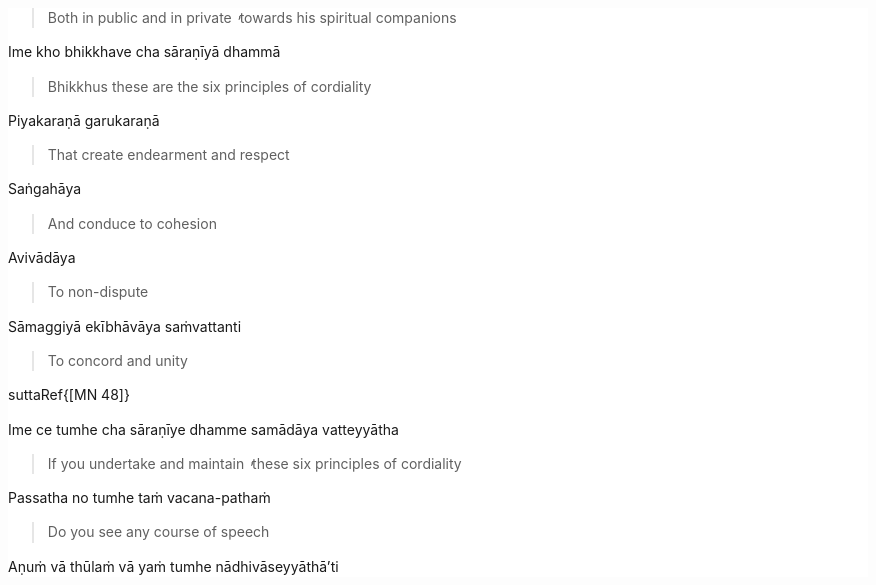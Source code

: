 <div class="english">

> Both in public and in private  ̓  towards his spiritual companions

</div>

Ime kho bhikkhave cha sāraṇīyā dhammā

<div class="english">

> Bhikkhus these are the six principles of cordiality

</div>

Piyakaraṇā garukaraṇā

<div class="english">

> That create endearment and respect

</div>

Saṅgahāya

<div class="english">

> And conduce to cohesion

</div>

Avivādāya

<div class="english">

> To non-dispute

</div>

Sāmaggiyā ekībhāvāya saṁvattanti

<div class="english">

> To concord and unity

</div>

suttaRef{[MN 48]}

Ime ce tumhe cha sāraṇīye dhamme samādāya vatteyyātha

<div class="english">

> If you undertake and maintain  ̓  these six principles of cordiality

</div>

Passatha no tumhe taṁ vacana-pathaṁ

<div class="english">

> Do you see any course of speech

</div>

Aṇuṁ vā thūlaṁ vā yaṁ tumhe nādhivāseyyāthā’ti
